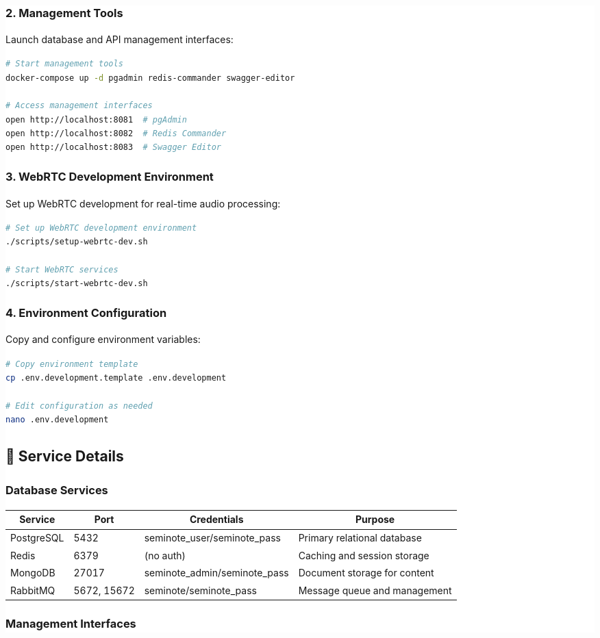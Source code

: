 ### 2. Management Tools

Launch database and API management interfaces:

```bash
# Start management tools
docker-compose up -d pgadmin redis-commander swagger-editor

# Access management interfaces
open http://localhost:8081  # pgAdmin
open http://localhost:8082  # Redis Commander
open http://localhost:8083  # Swagger Editor
```

### 3. WebRTC Development Environment

Set up WebRTC development for real-time audio processing:

```bash
# Set up WebRTC development environment
./scripts/setup-webrtc-dev.sh

# Start WebRTC services
./scripts/start-webrtc-dev.sh
```

### 4. Environment Configuration

Copy and configure environment variables:

```bash
# Copy environment template
cp .env.development.template .env.development

# Edit configuration as needed
nano .env.development
```

## 🔧 Service Details

### Database Services

| Service | Port | Credentials | Purpose |
|---------|------|-------------|---------|
| PostgreSQL | 5432 | seminote_user/seminote_pass | Primary relational database |
| Redis | 6379 | (no auth) | Caching and session storage |
| MongoDB | 27017 | seminote_admin/seminote_pass | Document storage for content |
| RabbitMQ | 5672, 15672 | seminote/seminote_pass | Message queue and management |

### Management Interfaces
